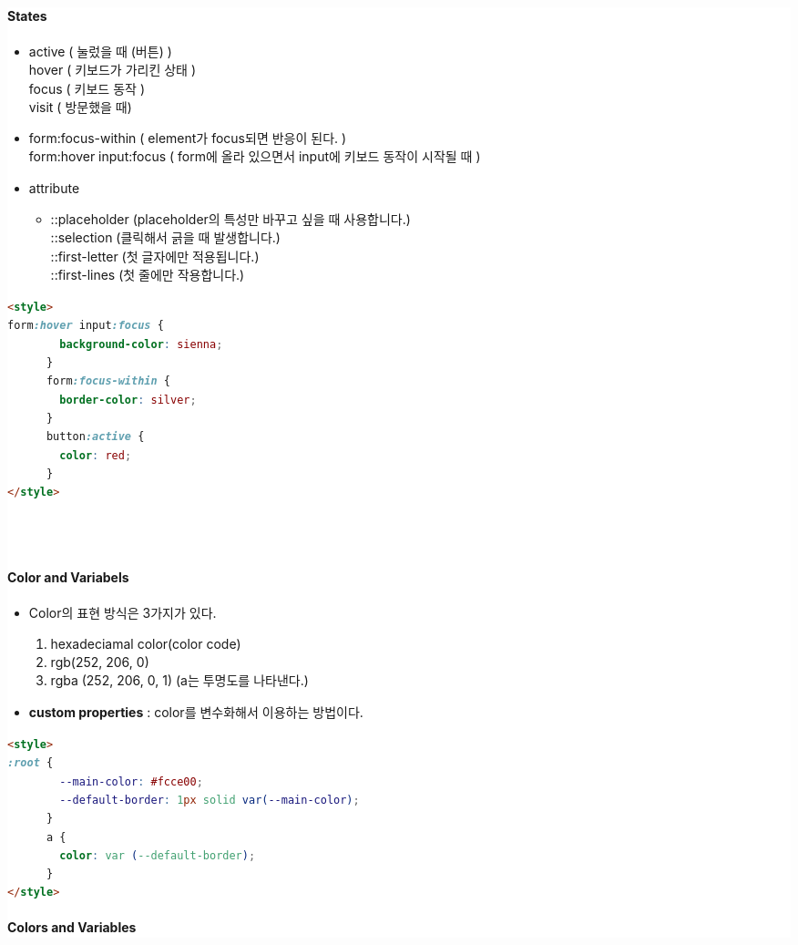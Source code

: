 
#### States

- active ( 눌렀을 때 (버튼) ) <br/>
  hover ( 키보드가 가리킨 상태 ) <br/>
  focus ( 키보드 동작 ) <br/>
  visit ( 방문했을 때) <br/>

- form:focus-within ( element가 focus되면 반응이 된다. ) <br/>
  form:hover input:focus  ( form에 올라 있으면서 input에 키보드 동작이 시작될 때 )

- attribute
  - ::placeholder   (placeholder의 특성만 바꾸고 싶을 때 사용합니다.)<br/>
    ::selection     (클릭해서 긁을 때 발생합니다.) <br/>
    ::first-letter  (첫 글자에만 적용됩니다.) <br/>
    ::first-lines   (첫 줄에만 작용합니다.) <br/>

```html
<style>
form:hover input:focus {
        background-color: sienna;
      }
      form:focus-within {
        border-color: silver;
      }
      button:active {
        color: red;
      }
</style>
```

<br/><br/>

#### Color and Variabels

- Color의 표현 방식은 3가지가 있다.
  1. hexadeciamal color(color code) 
  2. rgb(252, 206, 0) 
  3. rgba (252, 206, 0, 1)  (a는 투명도를 나타낸다.)

- **custom properties** : color를 변수화해서 이용하는 방법이다.

```html
<style>
:root {
        --main-color: #fcce00;
        --default-border: 1px solid var(--main-color);
      }
      a {
        color: var (--default-border);
      }
</style>
```

#### Colors and Variables



